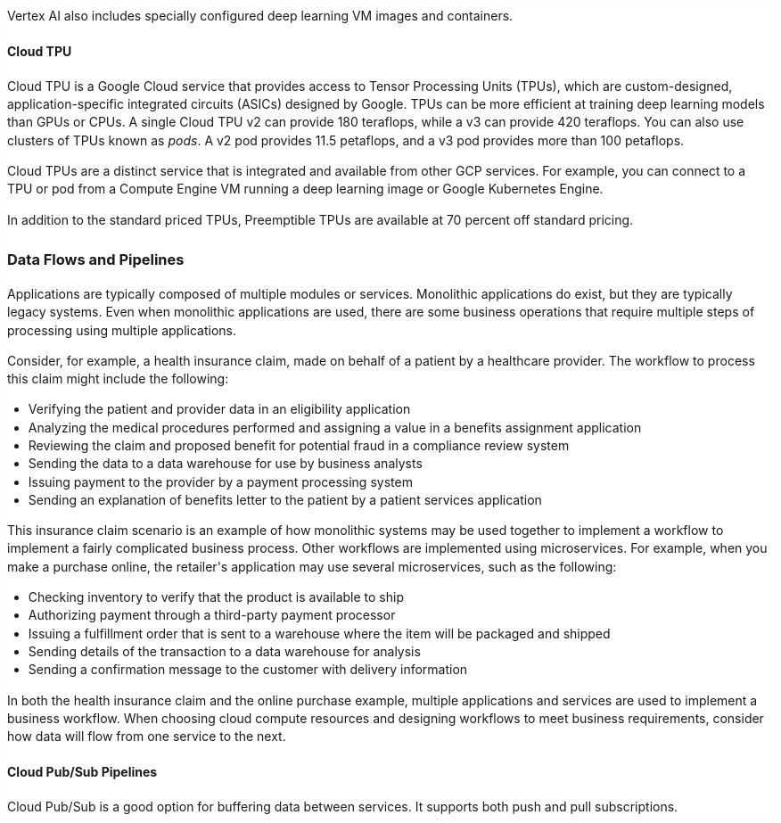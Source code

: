 Vertex AI also includes specially configured deep learning VM images and containers.

#### Cloud TPU <a href="#head-3-46" id="head-3-46"></a>

Cloud TPU is a Google Cloud service that provides access to Tensor Processing Units (TPUs), which are custom-designed, application-specific integrated circuits (ASICs) designed by Google. TPUs can be more efficient at training deep learning models than GPUs or CPUs. A single Cloud TPU v2 can provide 180 teraflops, while a v3 can provide 420 teraflops. You can also use clusters of TPUs known as _pods_. A v2 pod provides 11.5 petaflops, and a v3 pod provides more than 100 petaflops.

Cloud TPUs are a distinct service that is integrated and available from other GCP services. For example, you can connect to a TPU or pod from a Compute Engine VM running a deep learning image or Google Kubernetes Engine.

In addition to the standard priced TPUs, Preemptible TPUs are available at 70 percent off standard pricing.

### Data Flows and Pipelines <a href="#head-2-29" id="head-2-29"></a>

Applications are typically composed of multiple modules or services. Monolithic applications do exist, but they are typically legacy systems. Even when monolithic applications are used, there are some business operations that require multiple steps of processing using multiple applications.

Consider, for example, a health insurance claim, made on behalf of a patient by a healthcare provider. The workflow to process this claim might include the following:

* Verifying the patient and provider data in an eligibility application
* Analyzing the medical procedures performed and assigning a value in a benefits assignment application
* Reviewing the claim and proposed benefit for potential fraud in a compliance review system
* Sending the data to a data warehouse for use by business analysts
* Issuing payment to the provider by a payment processing system
* Sending an explanation of benefits letter to the patient by a patient services application

This insurance claim scenario is an example of how monolithic systems may be used together to implement a workflow to implement a fairly complicated business process. Other workflows are implemented using microservices. For example, when you make a purchase online, the retailer's application may use several microservices, such as the following:

* Checking inventory to verify that the product is available to ship
* Authorizing payment through a third-party payment processor
* Issuing a fulfillment order that is sent to a warehouse where the item will be packaged and shipped
* Sending details of the transaction to a data warehouse for analysis
* Sending a confirmation message to the customer with delivery information

In both the health insurance claim and the online purchase example, multiple applications and services are used to implement a business workflow. When choosing cloud compute resources and designing workflows to meet business requirements, consider how data will flow from one service to the next.

#### Cloud Pub/Sub Pipelines <a href="#head-3-47" id="head-3-47"></a>

Cloud Pub/Sub is a good option for buffering data between services. It supports both push and pull subscriptions.

